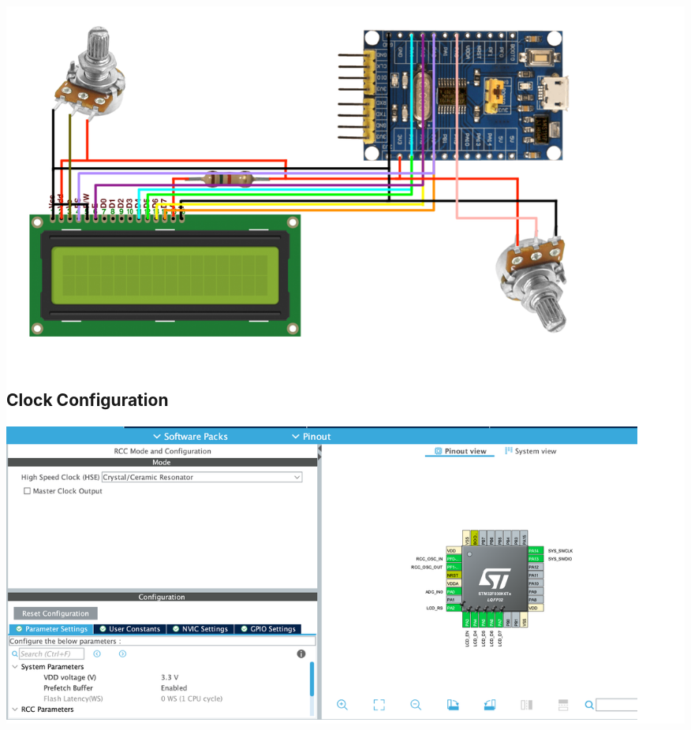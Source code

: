 <img src="https://github.com/bilkeonur/STM32Examples/blob/main/POT/Images/Schematic.png" width="800">

## Clock Configuration
<img src="https://github.com/bilkeonur/STM32Examples/blob/main/POT/Images/Screen2.png" width="800">